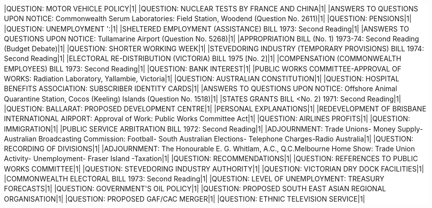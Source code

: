 |QUESTION: MOTOR VEHICLE POLICY|1|
|QUESTION: NUCLEAR TESTS BY FRANCE AND CHINA|1|
|ANSWERS TO QUESTIONS UPON NOTICE: Commonwealth Serum Laboratories: Field Station, Woodend (Question No. 2611)|1|
|QUESTION: PENSIONS|1|
|QUESTION: UNEMPLOYMENT ':|1|
|SHELTERED EMPLOYMENT (ASSISTANCE) BILL 1973: Second Reading|1|
|ANSWERS TO QUESTIONS UPON NOTICE: Tullamarine Airport (Question No. 5268)|1|
|APPROPRIATION BILL (No. 1) 1973-74: Second Reading (Budget Debate)|1|
|QUESTION: SHORTER WORKING WEEK|1|
|STEVEDORING INDUSTRY (TEMPORARY PROVISIONS) BILL 1974: Second Reading|1|
|ELECTORAL RE-DISTRIBUTION (VICTORIA) BILL 1975 [No. 2]|1|
|COMPENSATION (COMMONWEALTH EMPLOYEES) BILL 1973: Second Reading|1|
|QUESTION: BANK INTEREST|1|
|PUBLIC WORKS COMMITTEE-APPROVAL OF WORKS: Radiation Laboratory, Yallambie, Victoria|1|
|QUESTION: AUSTRALIAN CONSTITUTION|1|
|QUESTION: HOSPITAL BENEFITS ASSOCIATION: SUBSCRIBER IDENTITY CARDS|1|
|ANSWERS TO QUESTIONS UPON NOTICE: Offshore Animal Quarantine Station, Cocos (Keeling) Islands (Question No. 1518)|1|
|STATES GRANTS BILL <No. 2) 1971: Second Reading|1|
|QUESTION: BALLARAT: PROPOSED DEVELOPMENT CENTRE|1|
|PERSONAL EXPLANATIONS|1|
|REDEVELOPMENT OF BRISBANE INTERNATIONAL AIRPORT: Approval of Work: Public Works Committee Act|1|
|QUESTION: AIRLINES PROFITS|1|
|QUESTION: IMMIGRATION|1|
|PUBLIC SERVICE ARBITRATION BILL 1972: Second Reading|1|
|ADJOURNMENT: Trade Unions- Money Supply- Australian Broadcasting Commission: Football- South Australian Elections- Telephone Charges-Radio Australia|1|
|QUESTION: RECORDING OF DIVISIONS|1|
|ADJOURNMENT: The Honourable E. G. Whitlam, A.C., Q.C.Melbourne Home Show: Trade Union Activity- Unemployment- Fraser Island -Taxation|1|
|QUESTION: RECOMMENDATIONS|1|
|QUESTION: REFERENCES TO PUBLIC WORKS COMMITTEE|1|
|QUESTION: STEVEDORING INDUSTRY AUTHORITY|1|
|QUESTION: VICTORIAN DRY DOCK FACILITIES|1|
|COMMONWEALTH ELECTORAL BILL 1973: Second Reading|1|
|QUESTION: LEVEL OF UNEMPLOYMENT: TREASURY FORECASTS|1|
|QUESTION: GOVERNMENT'S OIL POLICY|1|
|QUESTION: PROPOSED SOUTH EAST ASIAN REGIONAL ORGANISATION|1|
|QUESTION: PROPOSED GAF/CAC MERGER|1|
|QUESTION: ETHNIC TELEVISION SERVICE|1|